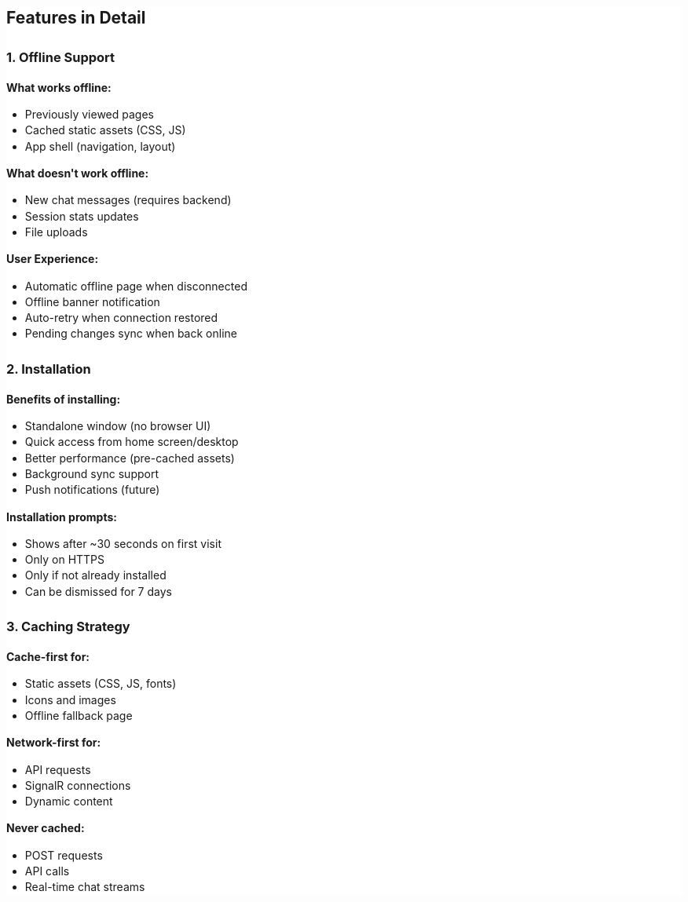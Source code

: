 ```
```

## Features in Detail

### 1. Offline Support

**What works offline:**
- Previously viewed pages
- Cached static assets (CSS, JS)
- App shell (navigation, layout)

**What doesn't work offline:**
- New chat messages (requires backend)
- Session stats updates
- File uploads

**User Experience:**
- Automatic offline page when disconnected
- Offline banner notification
- Auto-retry when connection restored
- Pending changes sync when back online

### 2. Installation

**Benefits of installing:**
- Standalone window (no browser UI)
- Quick access from home screen/desktop
- Better performance (pre-cached assets)
- Background sync support
- Push notifications (future)

**Installation prompts:**
- Shows after ~30 seconds on first visit
- Only on HTTPS
- Only if not already installed
- Can be dismissed for 7 days

### 3. Caching Strategy

**Cache-first for:**
- Static assets (CSS, JS, fonts)
- Icons and images
- Offline fallback page

**Network-first for:**
- API requests
- SignalR connections
- Dynamic content

**Never cached:**
- POST requests
- API calls
- Real-time chat streams
